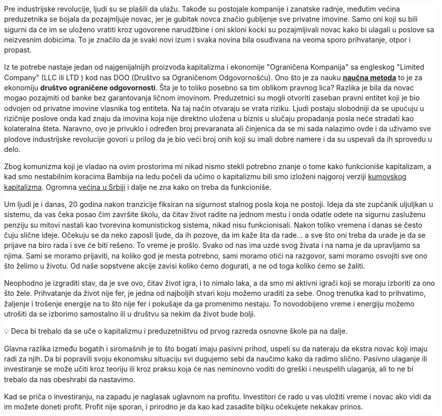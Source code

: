 Pre industrijske revolucije, ljudi su se plašili da ulažu. Takođe su postojale kompanije i zanatske radnje, međutim većina preduzetnika se bojala da pozajmljuje novac, jer je gubitak novca značio gubljenje sve privatne imovine. Samo oni koji su bili sigurni da će im se uloženo vratiti kroz ugovorene narudžbine i oni skloni kocki su pozajmljivali novac kako bi ulagali u poslove sa neizvesnim dobicima. To je značilo da je svaki novi izum i svaka novina bila osuđivana na veoma sporo prihvatanje, otpor i propast.

Iz te potrebe nastaje jedan od najgenijalnijih proizvoda kapitalizma i ekonomije "Ograničena Kompanija" sa engleskog "Limited Company" (LLC ili LTD ) kod nas DOO (Društvo sa Ograničenom Odgovornošću). Ono što je za nauku **[naučna metoda](/articles/naucna-metoda)** to je za ekonomiju **društvo ograničene odgovornosti**. 
Šta je to toliko posebno sa tim oblikom pravnog lica? 
Razlika je bila da novac mogao pozajmiti od banke bez garantovanja ličnom imovinom. Preduzetnici su mogli otvoriti zaseban pravni entitet koji je bio odvojen od privatne imovine vlasnika tog entiteta. Na taj način otvaraju se vrata riziku. Ljudi postaju slobodniji da se upućuju u rizičnije poslove onda kad znaju da imovina koja nije direktno uložena u biznis u slučaju propadanja posla neće stradati kao kolateralna šteta. Naravno, ovo je privuklo i određen broj prevaranata ali činjenica da se mi sada nalazimo ovde i da uživamo sve plodove industrijske revolucije govori u prilog da je bio veći broj onih koji su imali dobre namere i da su uspevali da ih sprovedu u delo. 

Zbog komunizma koji je vladao na ovim prostorima mi nikad nismo stekli potrebno znanje o tome kako funkcioniše kapitalizam, a kad smo nestabilnim koracima Bambija na ledu počeli da učimo o kapitalizmu bili smo izloženi najgoroj verziji [kumovskog kapitalizma](https://sh.wikipedia.org/wiki/Orta%C4%8Dki_kapitalizam). Ogromna [većina u Srbiji](https://rs-lat.sputniknews.com/analize/201704191110831585-srbija-berza-akcije-/) i dalje ne zna kako on treba da funkcioniše. 

Um ljudi je i danas, 20 godina nakon tranzicije fiksiran na sigurnost stalnog posla koja ne postoji. Ideja da ste zupčanik uljuljkan u sistemu, da vas čeka posao čim završite školu, da čitav život radite na jednom mestu i onda odatle odete na sigurnu zasluženu penziju su mitovi nastali kao tvorevina komunistickog sistema, nikad nisu funkcionisali. Nakon toliko vremena i danas se često čuju slične ideje. Očekuju se da neko zaposli ljude, da ih pozove, da im kaže šta da rade... a sve što oni treba da urade je da se prijave na biro rada i sve će biti rešeno.
To vreme je prošlo. Svako od nas ima uzde svog živata i na nama je da upravljamo sa njima. Sami se moramo prijaviti, na koliko god je mesta potrebno, sami moramo otići na razgovor, sami moramo osvojiti sve ono što želimo u životu. Od naše sopstvene akcije zavisi koliko ćemo dogurati, a ne od toga koliko ćemo se žaliti. 

Neophodno je izgraditi stav, da je sve ovo, čitav život igra, i to nimalo laka, a da smo mi aktivni igrači koji se moraju izboriti za ono što žele. Prihvatanje da život nije fer, je jedna od najboljih stvari koju možemo uraditi za sebe. Onog trenutka kad to prihvatimo, žaljenje i trošenje energije na to što nije fer i pokušaje da ga promenimo nestaju. To novodobijeno vreme i energiju možemo utrošiti da se izborimo samostalno ili u društvu sa nekim da život bude bolji.

💡 Deca bi trebalo da se uče o kapitalizmu i preduzetništvu od prvog razreda osnovne škole pa na dalje.

Glavna razlika između bogatih i siromašnih je to što bogati imaju pasivni prihod, uspeli su da nateraju da ekstra novac koji imaju radi za njih. Da bi popravili svoju ekonomsku situaciju svi dugujemo sebi da naučimo kako da radimo slično. Pasivno ulaganje ili investiranje se može učiti kroz teoriju ili kroz praksu koja će nas neminovno voditi do greški i neuspelih ulaganja, ali to ne bi trebalo da nas obeshrabi da nastavimo.

Kad se priča o investiranju, na zapadu je naglasak uglavnom na profitu. Investitori će rado u vas uložiti vreme i novac ako vidi da im možete doneti profit. Profit nije sporan, i prirodno je da kao kad zasadite biljku očekujete nekakav prinos. 
